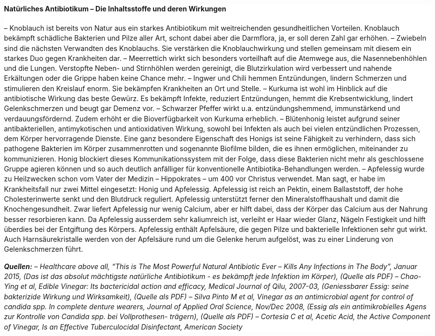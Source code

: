 #### Natürliches Antibiotikum – Die Inhaltsstoffe und deren Wirkungen
– Knoblauch ist bereits von Natur aus ein starkes Antibiotikum mit weitreichenden gesundheitlichen Vorteilen.
Knoblauch bekämpft schädliche Bakterien und Pilze aller Art, schont dabei aber die Darmflora, ja, er soll
deren Zahl gar erhöhen.
– Zwiebeln sind die nächsten Verwandten des Knoblauchs. Sie verstärken die Knoblauchwirkung und stellen
gemeinsam mit diesem ein starkes Duo gegen Krankheiten dar.
– Meerrettich wirkt sich besonders vorteilhaft auf die Atemwege aus, die Nasennebenhöhlen und die Lungen.
Verstopfte Neben- und Stirnhöhlen werden gereinigt, die Blutzirkulation wird verbessert und nahende
Erkältungen oder die Grippe haben keine Chance mehr.
– Ingwer und Chili hemmen Entzündungen, lindern Schmerzen und stimulieren den Kreislauf enorm. Sie
bekämpfen Krankheiten an Ort und Stelle.
– Kurkuma ist wohl im Hinblick auf die antibiotische Wirkung das beste Gewürz. Es bekämpft Infekte, reduziert Entzündungen, hemmt die Krebsentwicklung, lindert Gelenkschmerzen und beugt gar Demenz vor.
– Schwarzer Pfeffer wirkt u.a. entzündungshemmend, immunstärkend und verdauungsfördernd. Zudem
erhöht er die Bioverfügbarkeit von Kurkuma erheblich.
– Blütenhonig leistet aufgrund seiner antibakteriellen, antimykotischen und antioxidativen Wirkung, sowohl
bei Infekten als auch bei vielen entzündlichen Prozessen, dem Körper hervorragende Dienste. Eine ganz
besondere Eigenschaft des Honigs ist seine Fähigkeit zu verhindern, dass sich pathogene Bakterien im Körper
zusammenrotten und sogenannte Biofilme bilden, die es ihnen ermöglichen, miteinander zu kommunizieren.
Honig blockiert dieses Kommunikationssystem mit der Folge, dass diese Bakterien nicht mehr als geschlossene Gruppe agieren können und so auch deutlich anfälliger für konventionelle Antibiotika-Behandlungen
werden.
– Apfelessig wurde zu Heilzwecken schon vom Vater der Medizin – Hippokrates – um 400 vor Christus verwendet. Man sagt, er habe im Krankheitsfall nur zwei Mittel eingesetzt: Honig und Apfelessig. Apfelessig ist
reich an Pektin, einem Ballaststoff, der hohe Cholesterinwerte senkt und den Blutdruck reguliert. Apfelessig
unterstützt ferner den Mineralstoffhaushalt und damit die Knochengesundheit. Zwar liefert Apfelessig nur
wenig Calcium, aber er hilft dabei, dass der Körper das Calcium aus der Nahrung besser resorbieren kann.
Da Apfelessig ausserdem sehr kaliumreich ist, verleiht er Haar wieder Glanz, Nägeln Festigkeit und hilft überdies bei der Entgiftung des Körpers. Apfelessig enthält Apfelsäure, die gegen Pilze und bakterielle Infektionen
sehr gut wirkt. Auch Harnsäurekristalle werden von der Apfelsäure rund um die Gelenke herum aufgelöst,
was zu einer Linderung von Gelenkschmerzen führt.

**_Quellen:_**
_–_ _Healthcare above all, “This is The Most Powerful Natural Antibiotic Ever – Kills Any Infections in The Body”, Januar 2015,_
_(Das ist das absolut mächtigste natürliche Antibiotikum - es bekämpft jede Infektion im Körper), (Quelle als PDF)_
_–_ _Chao-Ying et al, Edible Vinegar: Its bactericidal action and efficacy, Medical Journal of Qilu, 2007-03, (Geniessbarer Essig:_
_seine bakterizide Wirkung und Wirksamkeit), (Quelle als PDF)_
_–_ _Silva Pinto M et al, Vinegar as an antimicrobial agent for control of candida spp. In complete denture wearers, Journal of_
_Applied Oral Science, Nov/Dec 2008, (Essig als ein antimikrobielles Agens zur Kontrolle von Candida spp. bei Vollprothesen-_
_trägern), (Quelle als PDF)_
_–_ _Cortesia C et al, Acetic Acid, the Active Component of Vinegar, Is an Effective Tuberculocidal Disinfectant, American Society_